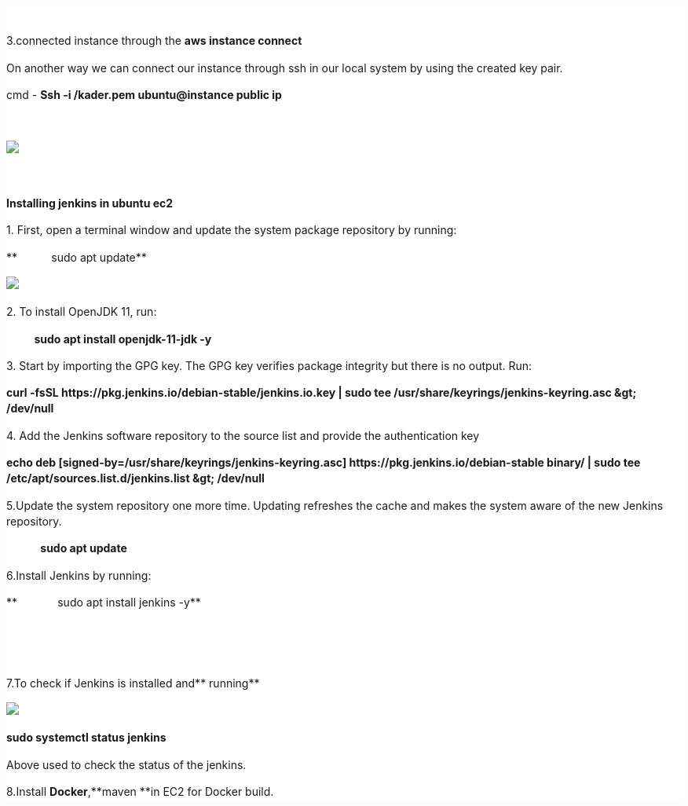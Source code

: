  

3.connected instance through the **aws instance connect**

On another way we can connect our instance through ssh in our local system by using the created key pair. 

cmd - **Ssh -i /kader.pem ubuntu@instance public ip**

 

**![](https://lh5.googleusercontent.com/QMyaXEL4d7c01zpZRdnTPIpX6hkAM5lgWQRgPsbbHvThxG60PMMhyoWh8PQraRbxJlEVJTabr4QcYKiQz2xZOe1ledaiDHvxR8JqgHzC4bAFAmo_Sg1yXJfkLQzk4akqD2_l6XVUHNS5mciqAaGSqQ7s_-2XI37n-g5aStrTxecwuoKq6KYbQQ9zD4QbOg)**

 

**Installing jenkins in ubuntu ec2**

1\. First, open a terminal window and update the system package repository by running:

**           sudo apt update**

**![](https://lh5.googleusercontent.com/AUsKHjsJva0Nd1voAW5BA2qTjIJXETrEERRwcetn7OV4n5BF7DYqph1-936vVpl7gWLIJ5fizBF8Oj_r2waTYk7UmNG7WkV_1MPwOe3DMdpzClUbTt8a73cOpmx88G5VIfruvuvOfiY36lkGOQm7n4t8xQCbheEblzcnFfxwH7jCZibpAIk2VdUmYrJKoQ)**

2\. To install OpenJDK 11, run:

         **sudo apt install openjdk-11-jdk -y**

3\. Start by importing the GPG key. The GPG key verifies package integrity but there is no output. Run:

**curl -fsSL https&#x3A;//pkg.jenkins.io/debian-stable/jenkins.io.key | sudo tee /usr/share/keyrings/jenkins-keyring.asc &amp;gt; /dev/null**

4\. Add the Jenkins software repository to the source list and provide the authentication key

**echo deb \[signed-by=/usr/share/keyrings/jenkins-keyring.asc] https&#x3A;//pkg.jenkins.io/debian-stable binary/ | sudo tee /etc/apt/sources.list.d/jenkins.list &amp;gt; /dev/null**

5.Update the system repository one more time. Updating refreshes the cache and makes the system aware of the new Jenkins repository.  

           **sudo apt update**

6.Install Jenkins by running:

**             sudo apt install jenkins -y**

 

 

7.To check if Jenkins is installed and** running**

![](https://lh6.googleusercontent.com/-VoGmR_4SzzS39eucFO4iJqq2aSk7KbbIES1ks1H_HkJjz7KXwqlLObENyOqmkZfHyrVY9efvj4kWBll7r2SmfhUvOCpYxsCav3b0MkMvfM87cmoa_ISWX6AwvVKLNSfU5_MYnJ55TN_tMpKPnxIXCOz8nshofznXlXKCxKD41Ik7gsqAqBc109FUMxUKQ)

**sudo systemctl status jenkins**

Above used to check the status of the jenkins.

8.Install **Docker**,**maven **in EC2 for Docker build.

